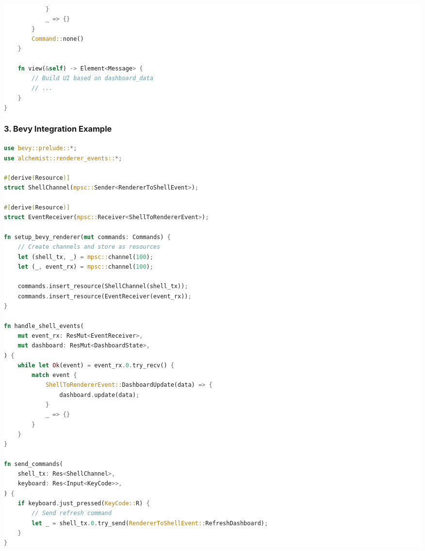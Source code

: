 ```rust
            }
            _ => {}
        }
        Command::none()
    }
    
    fn view(&self) -> Element<Message> {
        // Build UI based on dashboard_data
        // ...
    }
}
```

### 3. Bevy Integration Example

```rust
use bevy::prelude::*;
use alchemist::renderer_events::*;

#[derive(Resource)]
struct ShellChannel(mpsc::Sender<RendererToShellEvent>);

#[derive(Resource)]
struct EventReceiver(mpsc::Receiver<ShellToRendererEvent>);

fn setup_bevy_renderer(mut commands: Commands) {
    // Create channels and store as resources
    let (shell_tx, _) = mpsc::channel(100);
    let (_, event_rx) = mpsc::channel(100);
    
    commands.insert_resource(ShellChannel(shell_tx));
    commands.insert_resource(EventReceiver(event_rx));
}

fn handle_shell_events(
    mut event_rx: ResMut<EventReceiver>,
    mut dashboard: ResMut<DashboardState>,
) {
    while let Ok(event) = event_rx.0.try_recv() {
        match event {
            ShellToRendererEvent::DashboardUpdate(data) => {
                dashboard.update(data);
            }
            _ => {}
        }
    }
}

fn send_commands(
    shell_tx: Res<ShellChannel>,
    keyboard: Res<Input<KeyCode>>,
) {
    if keyboard.just_pressed(KeyCode::R) {
        // Send refresh command
        let _ = shell_tx.0.try_send(RendererToShellEvent::RefreshDashboard);
    }
}
```
